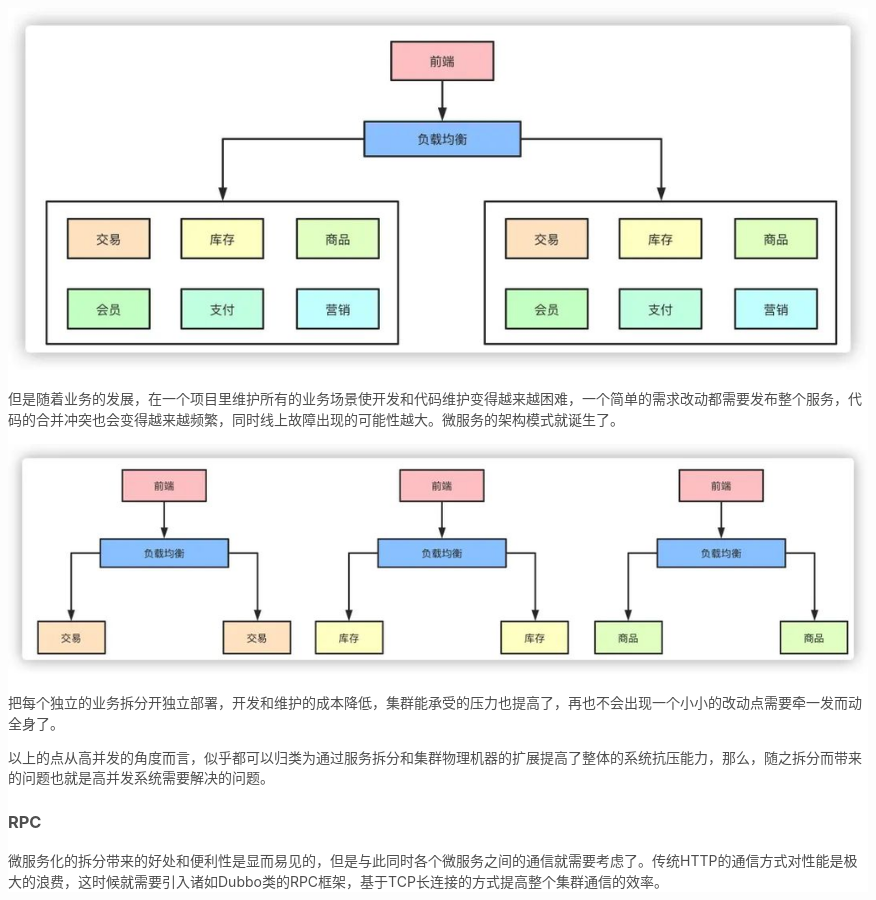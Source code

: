 ![1720590412306-d54085b4-5df1-43b5-b49c-a2f4f29286e2.jpeg](./img/sfLB9Htmm_bv_uaP/1720590412306-d54085b4-5df1-43b5-b49c-a2f4f29286e2-346679.jpeg)

<font style="color:rgb(77, 77, 77);">但是随着业务的发展，在一个项目里维护所有的业务场景使开发和代码维护变得越来越困难，一个简单的需求改动都需要发布整个服务，代码的合并冲突也会变得越来越频繁，同时线上故障出现的可能性越大。微服务的架构模式就诞生了。</font>

![1720590412374-8630e4f5-458e-47ce-84fd-58109311008f.jpeg](./img/sfLB9Htmm_bv_uaP/1720590412374-8630e4f5-458e-47ce-84fd-58109311008f-361075.jpeg)

<font style="color:rgb(77, 77, 77);">把每个独立的业务拆分开独立部署，开发和维护的成本降低，集群能承受的压力也提高了，再也不会出现一个小小的改动点需要牵一发而动全身了。</font>

<font style="color:rgb(77, 77, 77);">以上的点从高并发的角度而言，似乎都可以归类为通过服务拆分和集群物理机器的扩展提高了整体的系统抗压能力，那么，随之拆分而带来的问题也就是高并发系统需要解决的问题。</font>

### <font style="color:rgb(79, 79, 79);">RPC</font>
<font style="color:rgb(77, 77, 77);">微服务化的拆分带来的好处和便利性是显而易见的，但是与此同时各个微服务之间的通信就需要考虑了。传统HTTP的通信方式对性能是极大的浪费，这时候就需要引入诸如Dubbo类的RPC框架，基于TCP长连接的方式提高整个集群通信的效率。</font>
